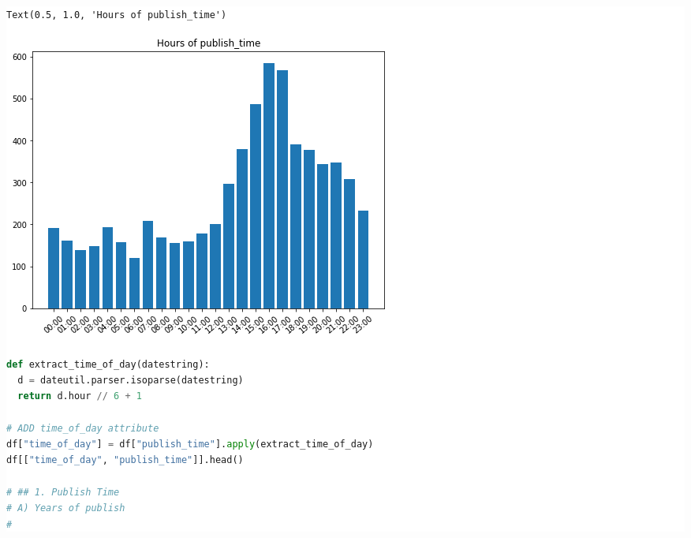 


    Text(0.5, 1.0, 'Hours of publish_time')




![png](output_31_1.png)



```python
def extract_time_of_day(datestring):
  d = dateutil.parser.isoparse(datestring)
  return d.hour // 6 + 1

# ADD time_of_day attribute
df["time_of_day"] = df["publish_time"].apply(extract_time_of_day)
df[["time_of_day", "publish_time"]].head()

# ## 1. Publish Time
# A) Years of publish
#
```




<div>
<style scoped>
    .dataframe tbody tr th:only-of-type {
        vertical-align: middle;
    }

    .dataframe tbody tr th {
        vertical-align: top;
    }
